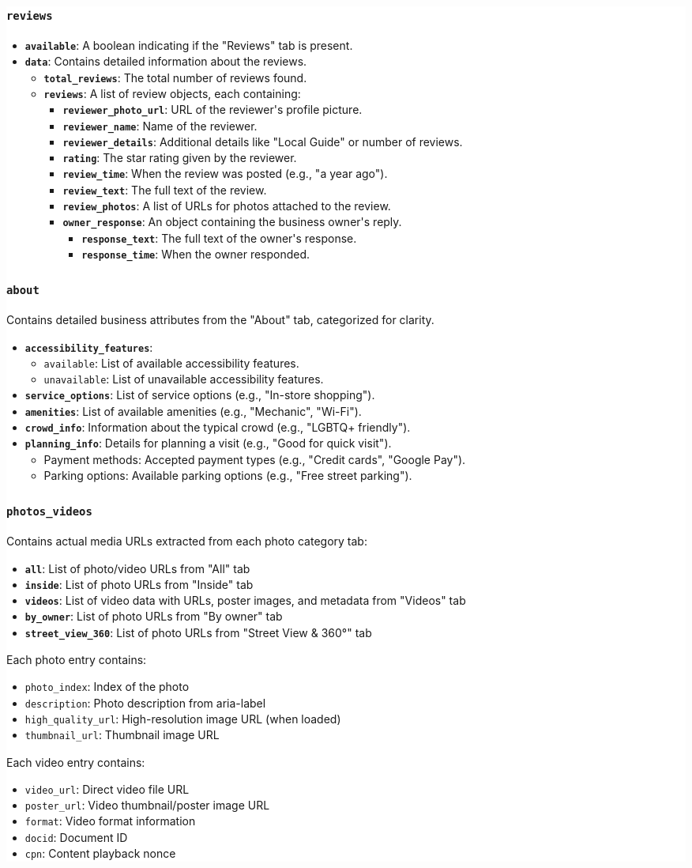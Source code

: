 ### `reviews`

- **`available`**: A boolean indicating if the "Reviews" tab is present.
- **`data`**: Contains detailed information about the reviews.
    - **`total_reviews`**: The total number of reviews found.
    - **`reviews`**: A list of review objects, each containing:
        - **`reviewer_photo_url`**: URL of the reviewer's profile picture.
        - **`reviewer_name`**: Name of the reviewer.
        - **`reviewer_details`**: Additional details like "Local Guide" or number of reviews.
        - **`rating`**: The star rating given by the reviewer.
        - **`review_time`**: When the review was posted (e.g., "a year ago").
        - **`review_text`**: The full text of the review.
        - **`review_photos`**: A list of URLs for photos attached to the review.
        - **`owner_response`**: An object containing the business owner's reply.
            - **`response_text`**: The full text of the owner's response.
            - **`response_time`**: When the owner responded.

### `about`

Contains detailed business attributes from the "About" tab, categorized for clarity.

- **`accessibility_features`**:
    - `available`: List of available accessibility features.
    - `unavailable`: List of unavailable accessibility features.
- **`service_options`**: List of service options (e.g., "In-store shopping").
- **`amenities`**: List of available amenities (e.g., "Mechanic", "Wi-Fi").
- **`crowd_info`**: Information about the typical crowd (e.g., "LGBTQ+ friendly").
- **`planning_info`**: Details for planning a visit (e.g., "Good for quick visit").
    - Payment methods: Accepted payment types (e.g., "Credit cards", "Google Pay").
    - Parking options: Available parking options (e.g., "Free street parking").

### `photos_videos`

Contains actual media URLs extracted from each photo category tab:

- **`all`**: List of photo/video URLs from "All" tab
- **`inside`**: List of photo URLs from "Inside" tab  
- **`videos`**: List of video data with URLs, poster images, and metadata from "Videos" tab
- **`by_owner`**: List of photo URLs from "By owner" tab
- **`street_view_360`**: List of photo URLs from "Street View & 360°" tab

Each photo entry contains:
- `photo_index`: Index of the photo
- `description`: Photo description from aria-label
- `high_quality_url`: High-resolution image URL (when loaded)
- `thumbnail_url`: Thumbnail image URL

Each video entry contains:
- `video_url`: Direct video file URL
- `poster_url`: Video thumbnail/poster image URL
- `format`: Video format information
- `docid`: Document ID
- `cpn`: Content playback nonce
